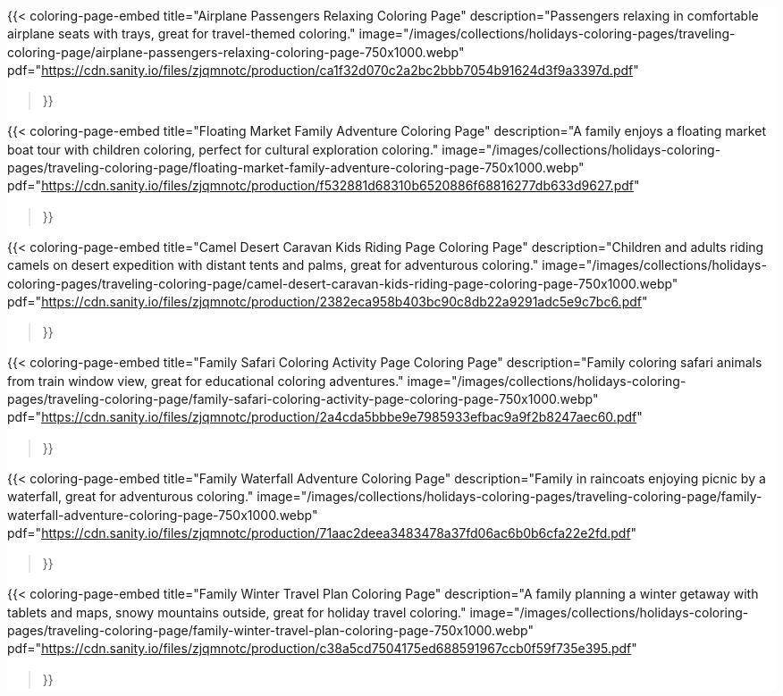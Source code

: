 
{{< coloring-page-embed
  title="Airplane Passengers Relaxing Coloring Page"
  description="Passengers relaxing in comfortable airplane seats with trays, great for travel-themed coloring."
  image="/images/collections/holidays-coloring-pages/traveling-coloring-page/airplane-passengers-relaxing-coloring-page-750x1000.webp"
  pdf="https://cdn.sanity.io/files/zjqmnotc/production/ca1f32d070c2a2bc2bbb7054b91624d3f9a3397d.pdf"
>}}


{{< coloring-page-embed
  title="Floating Market Family Adventure Coloring Page"
  description="A family enjoys a floating market boat tour with children coloring, perfect for cultural exploration coloring."
  image="/images/collections/holidays-coloring-pages/traveling-coloring-page/floating-market-family-adventure-coloring-page-750x1000.webp"
  pdf="https://cdn.sanity.io/files/zjqmnotc/production/f532881d68310b6520886f68816277db633d9627.pdf"
>}}


{{< coloring-page-embed
  title="Camel Desert Caravan Kids Riding Page Coloring Page"
  description="Children and adults riding camels on desert expedition with distant tents and palms, great for adventurous coloring."
  image="/images/collections/holidays-coloring-pages/traveling-coloring-page/camel-desert-caravan-kids-riding-page-coloring-page-750x1000.webp"
  pdf="https://cdn.sanity.io/files/zjqmnotc/production/2382eca958b403bc90c8db22a9291adc5e9c7bc6.pdf"
>}}


{{< coloring-page-embed
  title="Family Safari Coloring Activity Page Coloring Page"
  description="Family coloring safari animals from train window view, great for educational coloring adventures."
  image="/images/collections/holidays-coloring-pages/traveling-coloring-page/family-safari-coloring-activity-page-coloring-page-750x1000.webp"
  pdf="https://cdn.sanity.io/files/zjqmnotc/production/2a4cda5bbbe9e7985933efbac9a9f2b8247aec60.pdf"
>}}


{{< coloring-page-embed
  title="Family Waterfall Adventure Coloring Page"
  description="Family in raincoats enjoying picnic by a waterfall, great for adventurous coloring."
  image="/images/collections/holidays-coloring-pages/traveling-coloring-page/family-waterfall-adventure-coloring-page-750x1000.webp"
  pdf="https://cdn.sanity.io/files/zjqmnotc/production/71aac2deea3483478a37fd06ac6b0b6cfa22e2fd.pdf"
>}}


{{< coloring-page-embed
  title="Family Winter Travel Plan Coloring Page"
  description="A family planning a winter getaway with tablets and maps, snowy mountains outside, great for holiday travel coloring."
  image="/images/collections/holidays-coloring-pages/traveling-coloring-page/family-winter-travel-plan-coloring-page-750x1000.webp"
  pdf="https://cdn.sanity.io/files/zjqmnotc/production/c38a5cd7504175ed688591967ccb0f59f735e395.pdf"
>}}
